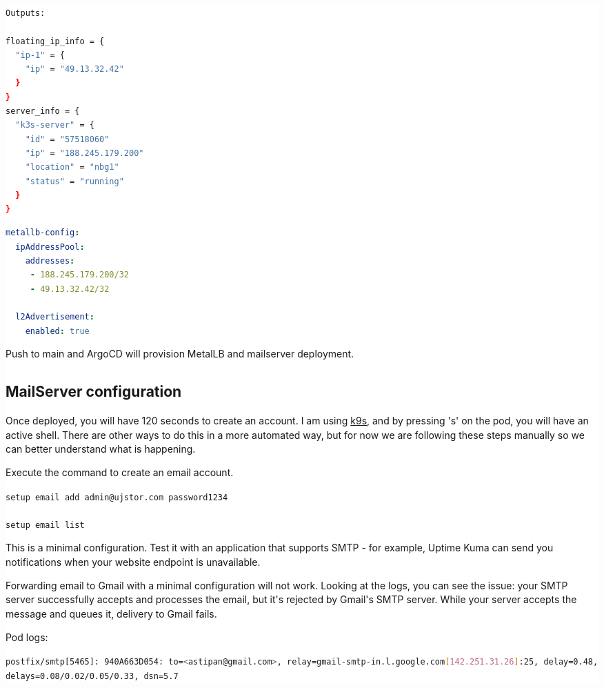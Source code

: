 ```bash
Outputs:

floating_ip_info = {
  "ip-1" = {
    "ip" = "49.13.32.42"
  }
}
server_info = {
  "k3s-server" = {
    "id" = "57518060"
    "ip" = "188.245.179.200"
    "location" = "nbg1"
    "status" = "running"
  }
}
```

```yaml
metallb-config:
  ipAddressPool:
    addresses:
     - 188.245.179.200/32
     - 49.13.32.42/32

  l2Advertisement:
    enabled: true
```

Push to main and ArgoCD will provision MetalLB and mailserver deployment.

## MailServer configuration

Once deployed, you will have 120 seconds to create an account. I am using [k9s](https://k9scli.io/), and by pressing 's' on the pod, you will have an active shell. There are other ways to do this in a more automated way, but for now we are following these steps manually so we can better understand what is happening.

Execute the command to create an email account.

```bash
setup email add admin@ujstor.com password1234

setup email list
```
This is a minimal configuration. Test it with an application that supports SMTP - for example, Uptime Kuma can send you notifications when your website endpoint is unavailable.

Forwarding email to Gmail with a minimal configuration will not work. Looking at the logs, you can see the issue: your SMTP server successfully accepts and processes the email, but it's rejected by Gmail's SMTP server. While your server accepts the message and queues it, delivery to Gmail fails.

Pod logs:

```bash
postfix/smtp[5465]: 940A663D054: to=<astipan@gmail.com>, relay=gmail-smtp-in.l.google.com[142.251.31.26]:25, delay=0.48, delays=0.08/0.02/0.05/0.33, dsn=5.7
```
